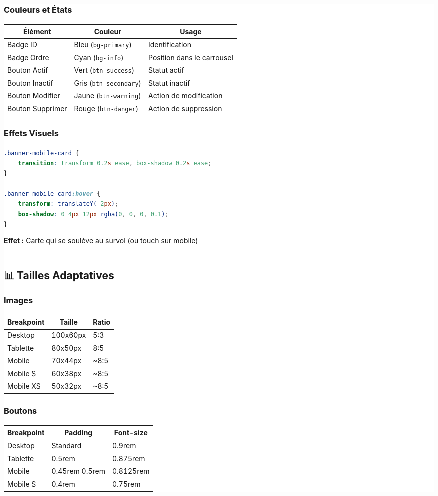 ### Couleurs et États

| Élément | Couleur | Usage |
|---------|---------|-------|
| Badge ID | Bleu (`bg-primary`) | Identification |
| Badge Ordre | Cyan (`bg-info`) | Position dans le carrousel |
| Bouton Actif | Vert (`btn-success`) | Statut actif |
| Bouton Inactif | Gris (`btn-secondary`) | Statut inactif |
| Bouton Modifier | Jaune (`btn-warning`) | Action de modification |
| Bouton Supprimer | Rouge (`btn-danger`) | Action de suppression |

### Effets Visuels

```css
.banner-mobile-card {
    transition: transform 0.2s ease, box-shadow 0.2s ease;
}

.banner-mobile-card:hover {
    transform: translateY(-2px);
    box-shadow: 0 4px 12px rgba(0, 0, 0, 0.1);
}
```

**Effet :** Carte qui se soulève au survol (ou touch sur mobile)

---

## 📊 Tailles Adaptatives

### Images

| Breakpoint | Taille | Ratio |
|------------|--------|-------|
| Desktop | 100x60px | 5:3 |
| Tablette | 80x50px | 8:5 |
| Mobile | 70x44px | ~8:5 |
| Mobile S | 60x38px | ~8:5 |
| Mobile XS | 50x32px | ~8:5 |

### Boutons

| Breakpoint | Padding | Font-size |
|------------|---------|-----------|
| Desktop | Standard | 0.9rem |
| Tablette | 0.5rem | 0.875rem |
| Mobile | 0.45rem 0.5rem | 0.8125rem |
| Mobile S | 0.4rem | 0.75rem |
